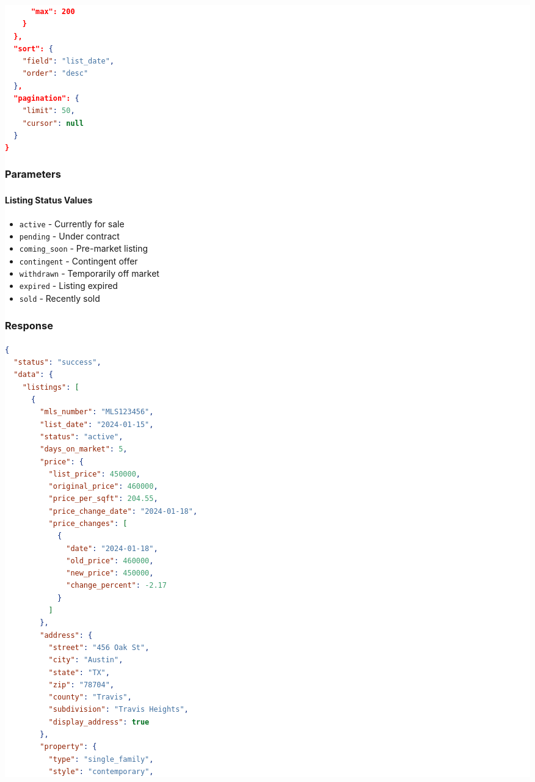```json
      "max": 200
    }
  },
  "sort": {
    "field": "list_date",
    "order": "desc"
  },
  "pagination": {
    "limit": 50,
    "cursor": null
  }
}
```

### Parameters

#### Listing Status Values
- `active` - Currently for sale
- `pending` - Under contract
- `coming_soon` - Pre-market listing
- `contingent` - Contingent offer
- `withdrawn` - Temporarily off market
- `expired` - Listing expired
- `sold` - Recently sold

### Response

```json
{
  "status": "success",
  "data": {
    "listings": [
      {
        "mls_number": "MLS123456",
        "list_date": "2024-01-15",
        "status": "active",
        "days_on_market": 5,
        "price": {
          "list_price": 450000,
          "original_price": 460000,
          "price_per_sqft": 204.55,
          "price_change_date": "2024-01-18",
          "price_changes": [
            {
              "date": "2024-01-18",
              "old_price": 460000,
              "new_price": 450000,
              "change_percent": -2.17
            }
          ]
        },
        "address": {
          "street": "456 Oak St",
          "city": "Austin",
          "state": "TX",
          "zip": "78704",
          "county": "Travis",
          "subdivision": "Travis Heights",
          "display_address": true
        },
        "property": {
          "type": "single_family",
          "style": "contemporary",
```
